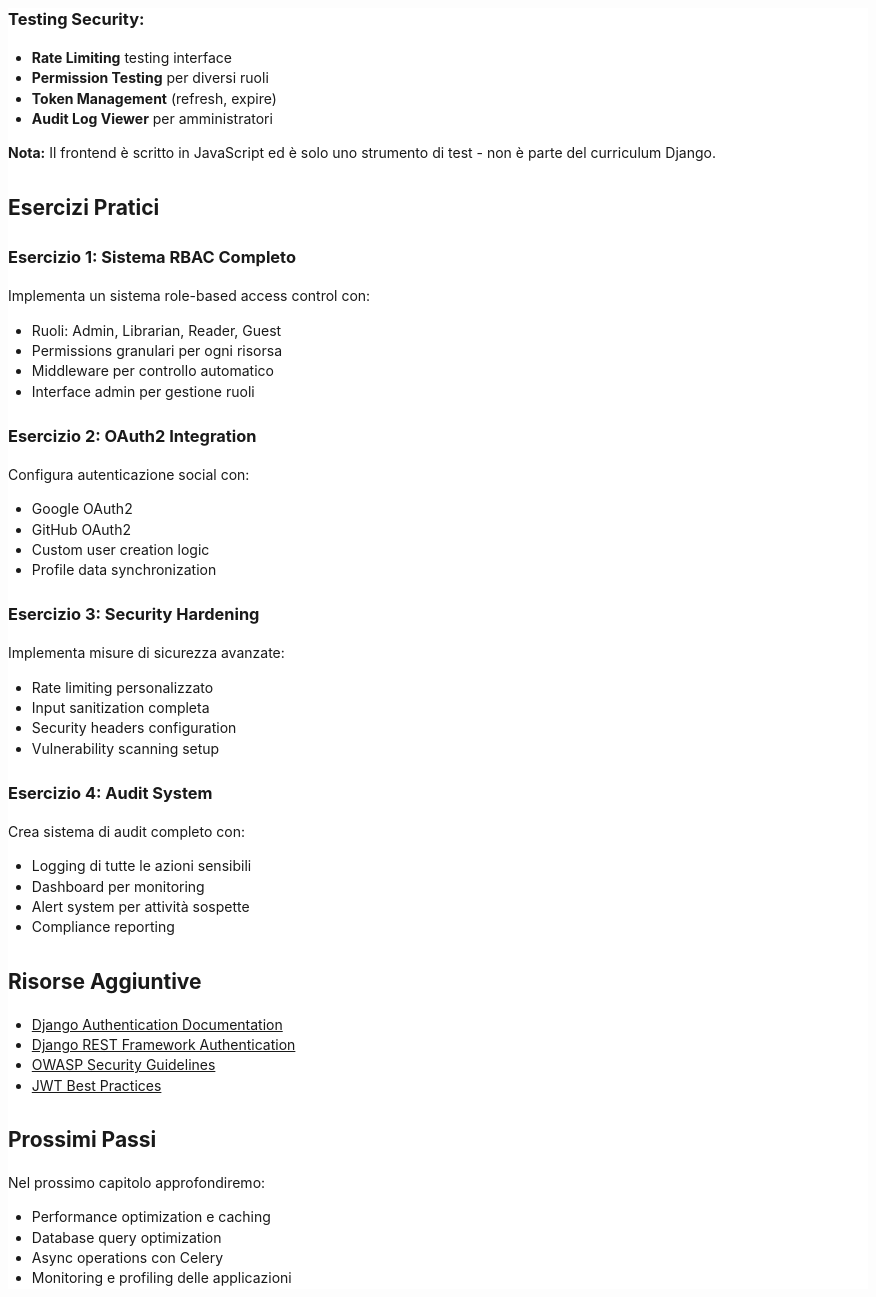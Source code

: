 ### Testing Security:
- **Rate Limiting** testing interface
- **Permission Testing** per diversi ruoli
- **Token Management** (refresh, expire)
- **Audit Log Viewer** per amministratori

**Nota:** Il frontend è scritto in JavaScript ed è solo uno strumento di test - non è parte del curriculum Django.

## Esercizi Pratici

### Esercizio 1: Sistema RBAC Completo
Implementa un sistema role-based access control con:
- Ruoli: Admin, Librarian, Reader, Guest
- Permissions granulari per ogni risorsa
- Middleware per controllo automatico
- Interface admin per gestione ruoli

### Esercizio 2: OAuth2 Integration
Configura autenticazione social con:
- Google OAuth2
- GitHub OAuth2
- Custom user creation logic
- Profile data synchronization

### Esercizio 3: Security Hardening
Implementa misure di sicurezza avanzate:
- Rate limiting personalizzato
- Input sanitization completa
- Security headers configuration
- Vulnerability scanning setup

### Esercizio 4: Audit System
Crea sistema di audit completo con:
- Logging di tutte le azioni sensibili
- Dashboard per monitoring
- Alert system per attività sospette
- Compliance reporting

## Risorse Aggiuntive

- [Django Authentication Documentation](https://docs.djangoproject.com/en/stable/topics/auth/)
- [Django REST Framework Authentication](https://www.django-rest-framework.org/api-guide/authentication/)
- [OWASP Security Guidelines](https://owasp.org/www-project-top-ten/)
- [JWT Best Practices](https://auth0.com/blog/a-look-at-the-latest-draft-for-jwt-bcp/)

## Prossimi Passi

Nel prossimo capitolo approfondiremo:
- Performance optimization e caching
- Database query optimization
- Async operations con Celery
- Monitoring e profiling delle applicazioni